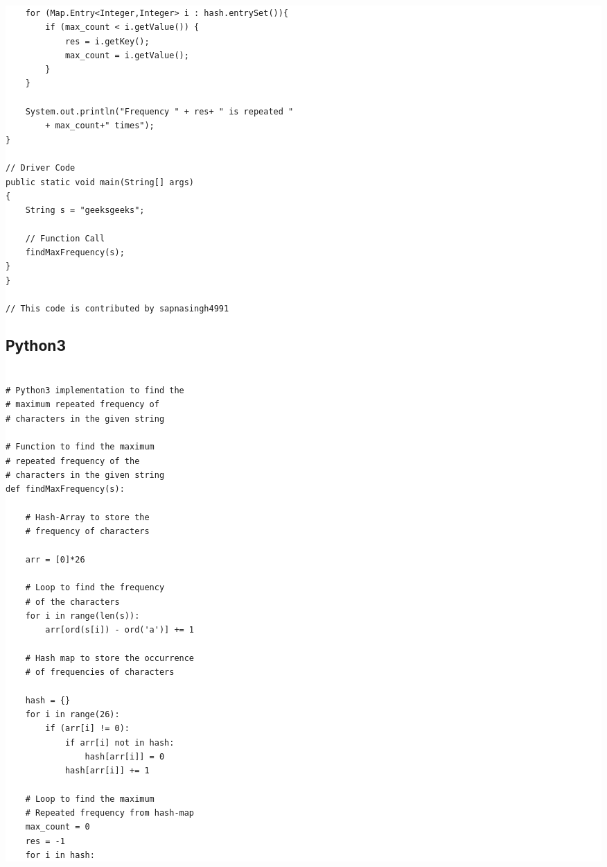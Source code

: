 ```
    for (Map.Entry<Integer,Integer> i : hash.entrySet()){ 
        if (max_count < i.getValue()) { 
            res = i.getKey(); 
            max_count = i.getValue(); 
        } 
    } 

    System.out.println("Frequency " + res+ " is repeated "
        + max_count+" times"); 
} 

// Driver Code 
public static void main(String[] args) 
{ 
    String s = "geeksgeeks"; 

    // Function Call 
    findMaxFrequency(s); 
} 
} 

// This code is contributed by sapnasingh4991 

```

## Python3

```

# Python3 implementation to find the 
# maximum repeated frequency of  
# characters in the given string 

# Function to find the maximum 
# repeated frequency of the  
# characters in the given string 
def findMaxFrequency(s): 

    # Hash-Array to store the  
    # frequency of characters 

    arr = [0]*26

    # Loop to find the frequency 
    # of the characters 
    for i in range(len(s)): 
        arr[ord(s[i]) - ord('a')] += 1

    # Hash map to store the occurrence 
    # of frequencies of characters 

    hash = {} 
    for i in range(26): 
        if (arr[i] != 0): 
            if arr[i] not in hash: 
                hash[arr[i]] = 0
            hash[arr[i]] += 1

    # Loop to find the maximum 
    # Repeated frequency from hash-map 
    max_count = 0
    res = -1
    for i in hash: 
```